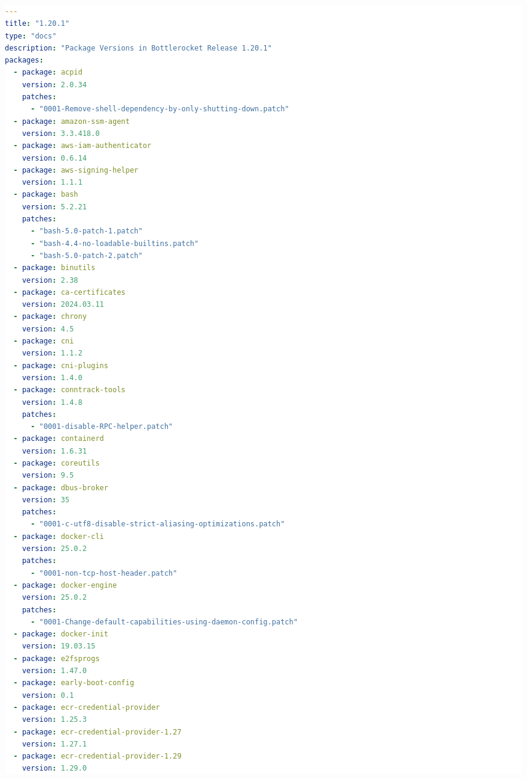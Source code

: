 ```yaml
---
title: "1.20.1"
type: "docs"
description: "Package Versions in Bottlerocket Release 1.20.1"
packages:
  - package: acpid
    version: 2.0.34
    patches:
      - "0001-Remove-shell-dependency-by-only-shutting-down.patch"
  - package: amazon-ssm-agent
    version: 3.3.418.0
  - package: aws-iam-authenticator
    version: 0.6.14
  - package: aws-signing-helper
    version: 1.1.1
  - package: bash
    version: 5.2.21
    patches:
      - "bash-5.0-patch-1.patch"
      - "bash-4.4-no-loadable-builtins.patch"
      - "bash-5.0-patch-2.patch"
  - package: binutils
    version: 2.38
  - package: ca-certificates
    version: 2024.03.11
  - package: chrony
    version: 4.5
  - package: cni
    version: 1.1.2
  - package: cni-plugins
    version: 1.4.0
  - package: conntrack-tools
    version: 1.4.8
    patches:
      - "0001-disable-RPC-helper.patch"
  - package: containerd
    version: 1.6.31
  - package: coreutils
    version: 9.5
  - package: dbus-broker
    version: 35
    patches:
      - "0001-c-utf8-disable-strict-aliasing-optimizations.patch"
  - package: docker-cli
    version: 25.0.2
    patches:
      - "0001-non-tcp-host-header.patch"
  - package: docker-engine
    version: 25.0.2
    patches:
      - "0001-Change-default-capabilities-using-daemon-config.patch"
  - package: docker-init
    version: 19.03.15
  - package: e2fsprogs
    version: 1.47.0
  - package: early-boot-config
    version: 0.1
  - package: ecr-credential-provider
    version: 1.25.3
  - package: ecr-credential-provider-1.27
    version: 1.27.1
  - package: ecr-credential-provider-1.29
    version: 1.29.0
```